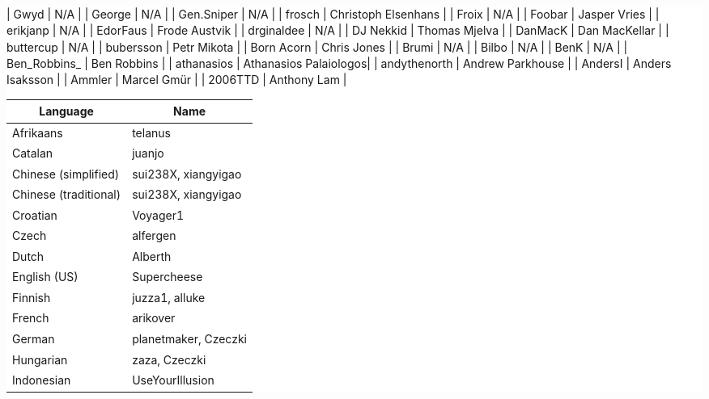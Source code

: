 | Gwyd              | N/A                   |
| George            | N/A                   |
| Gen.Sniper        | N/A                   |
| frosch            | Christoph Elsenhans   |
| Froix             | N/A                   |
| Foobar            | Jasper Vries          |
| erikjanp          | N/A                   |
| EdorFaus          | Frode Austvik         |
| drginaldee        | N/A                   |
| DJ Nekkid         | Thomas Mjelva         |
| DanMacK           | Dan MacKellar         |
| buttercup         | N/A                   |
| bubersson         | Petr Mikota           |
| Born Acorn        | Chris Jones           |
| Brumi             | N/A                   |
| Bilbo             | N/A                   |
| BenK              | N/A                   |
| Ben_Robbins_      | Ben Robbins           |
| athanasios        | Athanasios Palaiologos|
| andythenorth      | Andrew Parkhouse      |
| AndersI           | Anders Isaksson       |
| Ammler            | Marcel Gmür           |
| 2006TTD           | Anthony Lam           |

| Language              | Name                  |
| --------------------- | --------------------- |
| Afrikaans             | telanus               |
| Catalan               | juanjo                |
| Chinese (simplified)  | sui238X, xiangyigao   |
| Chinese (traditional) | sui238X, xiangyigao   |
| Croatian              | Voyager1              |
| Czech                 | alfergen              |
| Dutch                 | Alberth               |
| English (US)          | Supercheese           |
| Finnish               | juzza1, alluke        |
| French                | arikover              |
| German                | planetmaker, Czeczki  |
| Hungarian             | zaza, Czeczki         |
| Indonesian            | UseYourIllusion       |